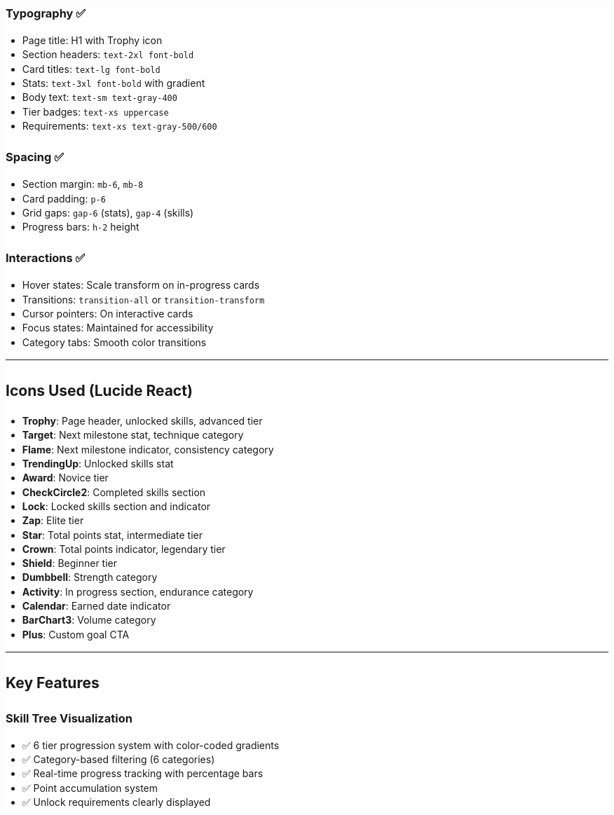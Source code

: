 ### Typography ✅
- Page title: H1 with Trophy icon
- Section headers: `text-2xl font-bold`
- Card titles: `text-lg font-bold`
- Stats: `text-3xl font-bold` with gradient
- Body text: `text-sm text-gray-400`
- Tier badges: `text-xs uppercase`
- Requirements: `text-xs text-gray-500/600`

### Spacing ✅
- Section margin: `mb-6`, `mb-8`
- Card padding: `p-6`
- Grid gaps: `gap-6` (stats), `gap-4` (skills)
- Progress bars: `h-2` height

### Interactions ✅
- Hover states: Scale transform on in-progress cards
- Transitions: `transition-all` or `transition-transform`
- Cursor pointers: On interactive cards
- Focus states: Maintained for accessibility
- Category tabs: Smooth color transitions

---

## Icons Used (Lucide React)

- **Trophy**: Page header, unlocked skills, advanced tier
- **Target**: Next milestone stat, technique category
- **Flame**: Next milestone indicator, consistency category
- **TrendingUp**: Unlocked skills stat
- **Award**: Novice tier
- **CheckCircle2**: Completed skills section
- **Lock**: Locked skills section and indicator
- **Zap**: Elite tier
- **Star**: Total points stat, intermediate tier
- **Crown**: Total points indicator, legendary tier
- **Shield**: Beginner tier
- **Dumbbell**: Strength category
- **Activity**: In progress section, endurance category
- **Calendar**: Earned date indicator
- **BarChart3**: Volume category
- **Plus**: Custom goal CTA

---

## Key Features

### Skill Tree Visualization
- ✅ 6 tier progression system with color-coded gradients
- ✅ Category-based filtering (6 categories)
- ✅ Real-time progress tracking with percentage bars
- ✅ Point accumulation system
- ✅ Unlock requirements clearly displayed
